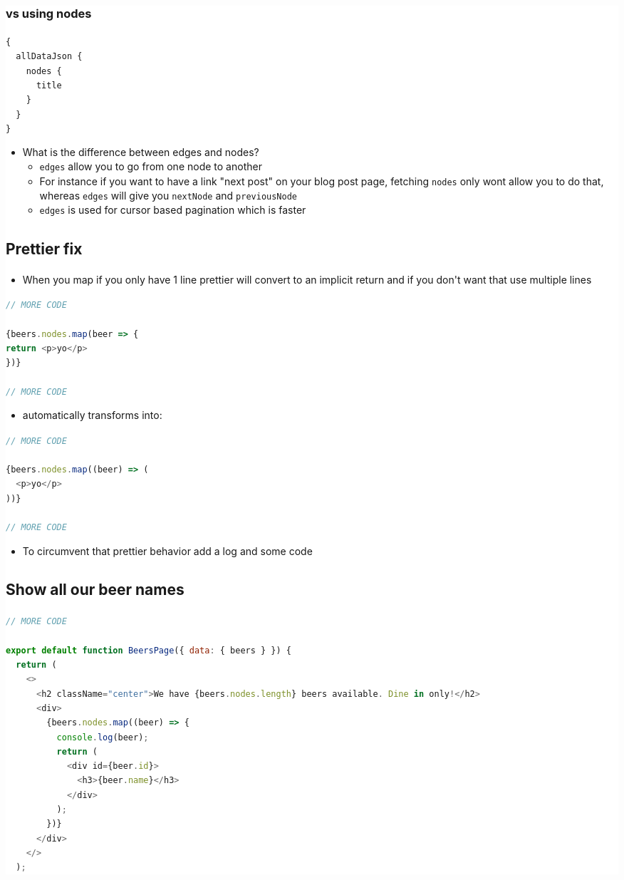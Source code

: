 ### vs using nodes
```js
{
  allDataJson {
    nodes {
      title
    }
  }
}
```

* What is the difference between edges and nodes?
    - `edges` allow you to go from one node to another
    - For instance if you want to have a link "next post" on your blog post page, fetching `nodes` only wont allow you to do that, whereas `edges` will give you `nextNode` and `previousNode`
    - `edges` is used for cursor based pagination which is faster

## Prettier fix
* When you map if you only have 1 line prettier will convert to an implicit return and if you don't want that use multiple lines

```js
// MORE CODE

{beers.nodes.map(beer => {
return <p>yo</p>
})}

// MORE CODE
```

* automatically transforms into:

```js
// MORE CODE

{beers.nodes.map((beer) => (
  <p>yo</p>
))}

// MORE CODE
```

* To circumvent that prettier behavior add a log and some code

## Show all our beer names
```js
// MORE CODE

export default function BeersPage({ data: { beers } }) {
  return (
    <>
      <h2 className="center">We have {beers.nodes.length} beers available. Dine in only!</h2>
      <div>
        {beers.nodes.map((beer) => {
          console.log(beer);
          return (
            <div id={beer.id}>
              <h3>{beer.name}</h3>
            </div>
          );
        })}
      </div>
    </>
  );
```